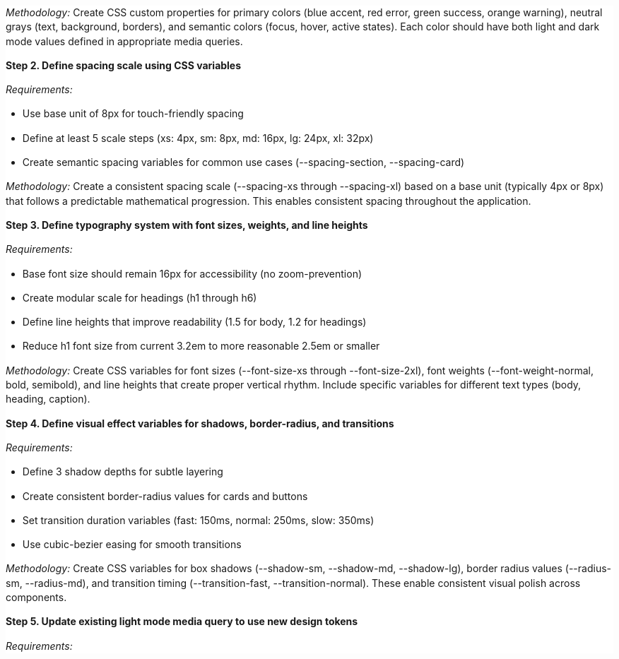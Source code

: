 
  *Methodology:* Create CSS custom properties for primary colors (blue accent, red error, green success, orange warning), neutral grays (text, background, borders), and semantic colors (focus, hover, active states). Each color should have both light and dark mode values defined in appropriate media queries.

 

**Step 2. Define spacing scale using CSS variables**

  *Requirements:*
 
  - Use base unit of 8px for touch-friendly spacing
 
  - Define at least 5 scale steps (xs: 4px, sm: 8px, md: 16px, lg: 24px, xl: 32px)
 
  - Create semantic spacing variables for common use cases (--spacing-section, --spacing-card)
 

  *Methodology:* Create a consistent spacing scale (--spacing-xs through --spacing-xl) based on a base unit (typically 4px or 8px) that follows a predictable mathematical progression. This enables consistent spacing throughout the application.

 

**Step 3. Define typography system with font sizes, weights, and line heights**

  *Requirements:*
 
  - Base font size should remain 16px for accessibility (no zoom-prevention)
 
  - Create modular scale for headings (h1 through h6)
 
  - Define line heights that improve readability (1.5 for body, 1.2 for headings)
 
  - Reduce h1 font size from current 3.2em to more reasonable 2.5em or smaller
 

  *Methodology:* Create CSS variables for font sizes (--font-size-xs through --font-size-2xl), font weights (--font-weight-normal, bold, semibold), and line heights that create proper vertical rhythm. Include specific variables for different text types (body, heading, caption).

 

**Step 4. Define visual effect variables for shadows, border-radius, and transitions**

  *Requirements:*
 
  - Define 3 shadow depths for subtle layering
 
  - Create consistent border-radius values for cards and buttons
 
  - Set transition duration variables (fast: 150ms, normal: 250ms, slow: 350ms)
 
  - Use cubic-bezier easing for smooth transitions
 

  *Methodology:* Create CSS variables for box shadows (--shadow-sm, --shadow-md, --shadow-lg), border radius values (--radius-sm, --radius-md), and transition timing (--transition-fast, --transition-normal). These enable consistent visual polish across components.

 

**Step 5. Update existing light mode media query to use new design tokens**

  *Requirements:*
 